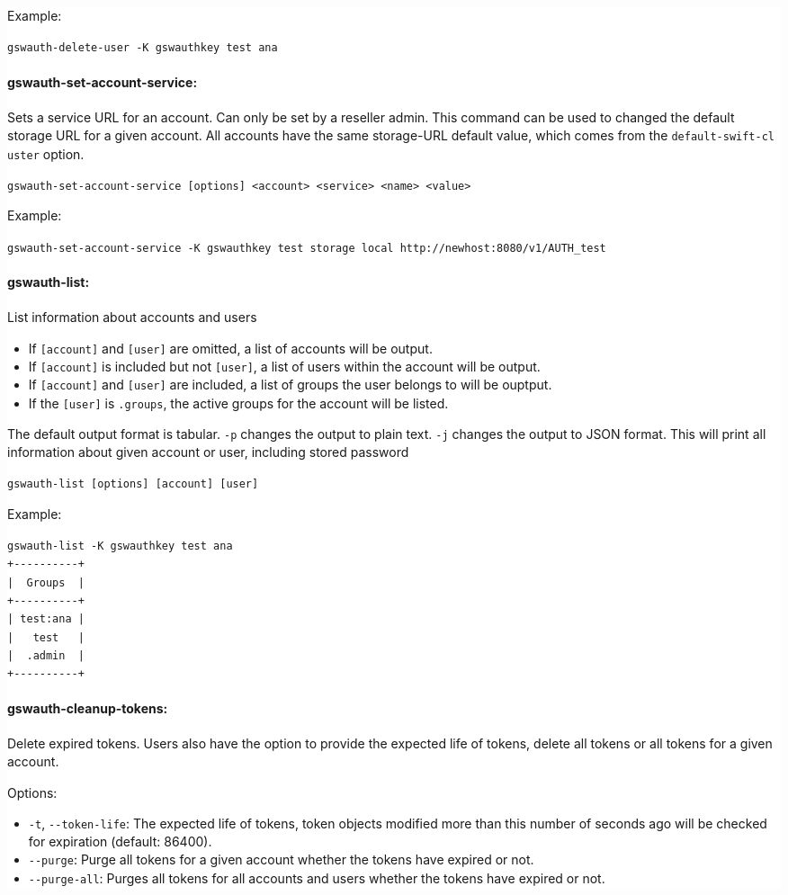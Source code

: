 Example:

~~~
gswauth-delete-user -K gswauthkey test ana
~~~

#### gswauth-set-account-service:
Sets a service URL for an account. Can only be set by a reseller admin.
This command can be used to changed the default storage URL for a given account.
All accounts have the same storage-URL default value, which comes from the `default-swift-cluster` 
option.

~~~
gswauth-set-account-service [options] <account> <service> <name> <value>
~~~

Example:

~~~
gswauth-set-account-service -K gswauthkey test storage local http://newhost:8080/v1/AUTH_test
~~~

#### gswauth-list:
List information about accounts and users

* If `[account]` and `[user]` are omitted, a list of accounts will be output.
* If `[account]` is included but not `[user]`, a list of users within the account will be output.
* If `[account]` and `[user]` are included, a list of groups the user belongs to will be ouptput.
* If the `[user]` is `.groups`, the active groups for the account will be listed.

The default output format is tabular. `-p` changes the output to plain text. `-j` changes the 
output to JSON format. This will print all information about given account or user, including
stored password

~~~
gswauth-list [options] [account] [user]
~~~

Example:

~~~
gswauth-list -K gswauthkey test ana
+----------+
|  Groups  |
+----------+
| test:ana |
|   test   |
|  .admin  |
+----------+
~~~

#### gswauth-cleanup-tokens:
Delete expired tokens. Users also have the option to provide the expected life of tokens, delete all tokens or all tokens for a given account.

Options:

* `-t`, `--token-life`: The expected life of tokens, token objects modified more than this number of
seconds ago will be checked for expiration (default: 86400).
* `--purge`: Purge all tokens for a given account whether the tokens have expired or not.
* `--purge-all`: Purges all tokens for all accounts and users whether the tokens have expired or not.
